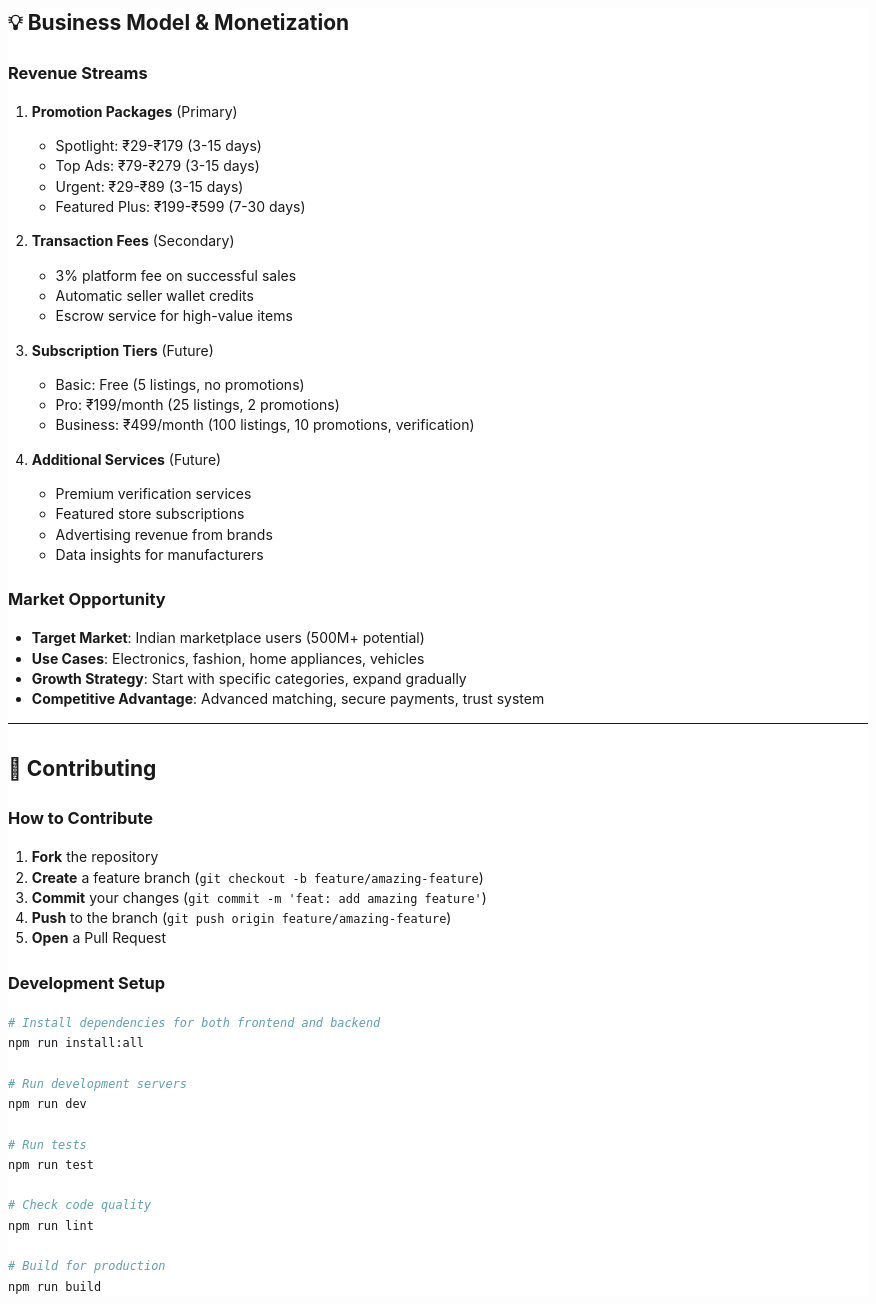 
## 💡 **Business Model & Monetization**

### **Revenue Streams**
1. **Promotion Packages** (Primary)
   - Spotlight: ₹29-₹179 (3-15 days)
   - Top Ads: ₹79-₹279 (3-15 days)
   - Urgent: ₹29-₹89 (3-15 days)
   - Featured Plus: ₹199-₹599 (7-30 days)

2. **Transaction Fees** (Secondary)
   - 3% platform fee on successful sales
   - Automatic seller wallet credits
   - Escrow service for high-value items

3. **Subscription Tiers** (Future)
   - Basic: Free (5 listings, no promotions)
   - Pro: ₹199/month (25 listings, 2 promotions)
   - Business: ₹499/month (100 listings, 10 promotions, verification)

4. **Additional Services** (Future)
   - Premium verification services
   - Featured store subscriptions
   - Advertising revenue from brands
   - Data insights for manufacturers

### **Market Opportunity**
- **Target Market**: Indian marketplace users (500M+ potential)
- **Use Cases**: Electronics, fashion, home appliances, vehicles
- **Growth Strategy**: Start with specific categories, expand gradually
- **Competitive Advantage**: Advanced matching, secure payments, trust system

---

## 🤝 **Contributing**

### **How to Contribute**
1. **Fork** the repository
2. **Create** a feature branch (`git checkout -b feature/amazing-feature`)
3. **Commit** your changes (`git commit -m 'feat: add amazing feature'`)
4. **Push** to the branch (`git push origin feature/amazing-feature`)
5. **Open** a Pull Request

### **Development Setup**
```bash
# Install dependencies for both frontend and backend
npm run install:all

# Run development servers
npm run dev

# Run tests
npm run test

# Check code quality
npm run lint

# Build for production
npm run build
```
